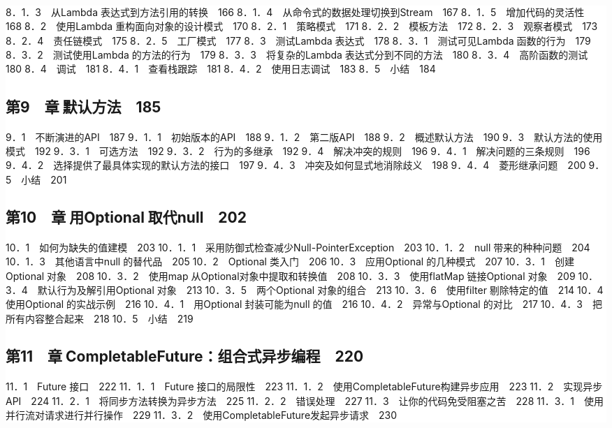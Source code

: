 8．1．3　从Lambda 表达式到方法引用的转换　166
8．1．4　从命令式的数据处理切换到Stream　167
8．1．5　增加代码的灵活性　168
8．2　使用Lambda 重构面向对象的设计模式　170
8．2．1　策略模式　171
8．2．2　模板方法　172
8．2．3　观察者模式　173
8．2．4　责任链模式　175
8．2．5　工厂模式　177
8．3　测试Lambda 表达式　178
8．3．1　测试可见Lambda 函数的行为　179
8．3．2　测试使用Lambda 的方法的行为　179
8．3．3　将复杂的Lambda 表达式分到不同的方法　180
8．3．4　高阶函数的测试　180
8．4　调试　181
8．4．1　查看栈跟踪　181
8．4．2　使用日志调试　183
8．5　小结　184
## 第9　章 默认方法　185
9．1　不断演进的API　187
9．1．1　初始版本的API　188
9．1．2　第二版API　188
9．2　概述默认方法　190
9．3　默认方法的使用模式　192
9．3．1　可选方法　192
9．3．2　行为的多继承　192
9．4　解决冲突的规则　196
9．4．1　解决问题的三条规则　196
9．4．2　选择提供了最具体实现的默认方法的接口　197
9．4．3　冲突及如何显式地消除歧义　198
9．4．4　菱形继承问题　200
9．5　小结　201
## 第10　章 用Optional 取代null　202
10．1　如何为缺失的值建模　203
10．1．1　采用防御式检查减少Null-PointerException　203
10．1．2　null 带来的种种问题　204
10．1．3　其他语言中null 的替代品　205
10．2　Optional 类入门　206
10．3　应用Optional 的几种模式　207
10．3．1　创建Optional 对象　208
10．3．2　使用map 从Optional对象中提取和转换值　208
10．3．3　使用flatMap 链接Optional 对象　209
10．3．4　默认行为及解引用Optional 对象　213
10．3．5　两个Optional 对象的组合　213
10．3．6　使用filter 剔除特定的值　214
10．4　使用Optional 的实战示例　216
10．4．1　用Optional 封装可能为null 的值　216
10．4．2　异常与Optional 的对比　217
10．4．3　把所有内容整合起来　218
10．5　小结　219
## 第11　章 CompletableFuture：组合式异步编程　220
11．1　Future 接口　222
11．1．1　Future 接口的局限性　223
11．1．2　使用CompletableFuture构建异步应用　223
11．2　实现异步API　224
11．2．1　将同步方法转换为异步方法　225
11．2．2　错误处理　227
11．3　让你的代码免受阻塞之苦　228
11．3．1　使用并行流对请求进行并行操作　229
11．3．2　使用CompletableFuture发起异步请求　230